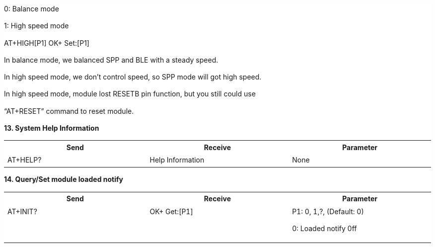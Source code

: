 0: Balance mode

1: High speed mode

</td></tr>
<tr>
<td width="300"> AT+HIGH[P1]
</td>
<td width="300"> OK+ Set:[P1]
</td></tr></table>

In balance mode, we balanced SPP and BLE with a steady speed.

In high speed mode, we don’t control speed, so SPP mode will got high speed.

In high speed mode, module lost RESETB pin function, but you still could use

“AT+RESET” command to reset module.

**13. System Help Information**

<table >
<tr>
<th> Send
</th>
<th> Receive
</th>
<th> Parameter
</th></tr>
<tr>
<td width="300"> AT+HELP?
</td>
<td width="300"> Help Information
</td>
<td width="300"> None
</td></tr></table>

**14. Query/Set module loaded notify**

<table >
<tr>
<th> Send
</th>
<th> Receive
</th>
<th> Parameter
</th></tr>
<tr>
<td width="300"> AT+INIT?
</td>
<td width="300"> OK+ Get:[P1]
</td>
<td rowspan="2" width="300"> P1: 0, 1,?, (Default: 0)

0: Loaded notify 0ff
